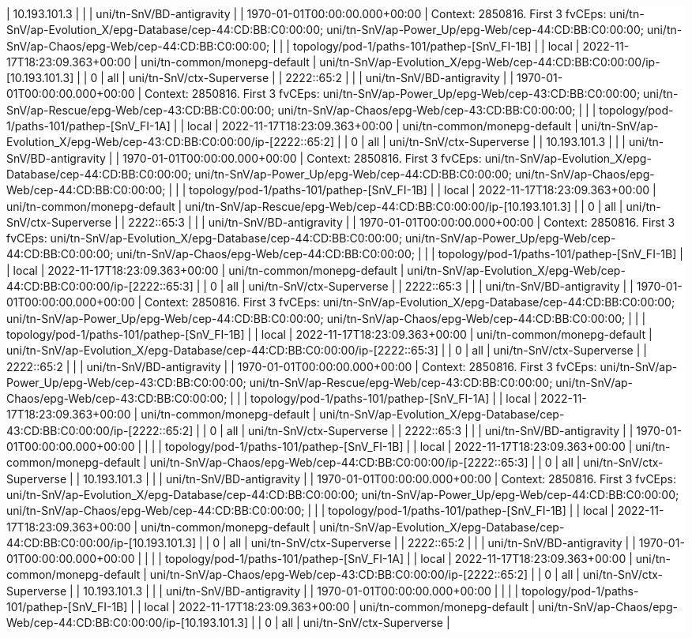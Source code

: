 | 10.193.101.3 |  |  | uni/tn-SnV/BD-antigravity |  | 1970-01-01T00:00:00.000+00:00 | Context: 2850816. First 3 fvCEps: uni/tn-SnV/ap-Evolution_X/epg-Database/cep-44:CD:BB:C0:00:00; uni/tn-SnV/ap-Power_Up/epg-Web/cep-44:CD:BB:C0:00:00; uni/tn-SnV/ap-Chaos/epg-Web/cep-44:CD:BB:C0:00:00; |  |  | topology/pod-1/paths-101/pathep-[SnV_FI-1B] |  | local | 2022-11-17T18:23:09.363+00:00 | uni/tn-common/monepg-default | uni/tn-SnV/ap-Evolution_X/epg-Web/cep-44:CD:BB:C0:00:00/ip-[10.193.101.3] |  | 0 | all | uni/tn-SnV/ctx-Superverse |
| 2222::65:2 |  |  | uni/tn-SnV/BD-antigravity |  | 1970-01-01T00:00:00.000+00:00 | Context: 2850816. First 3 fvCEps: uni/tn-SnV/ap-Power_Up/epg-Web/cep-43:CD:BB:C0:00:00; uni/tn-SnV/ap-Rescue/epg-Web/cep-43:CD:BB:C0:00:00; uni/tn-SnV/ap-Chaos/epg-Web/cep-43:CD:BB:C0:00:00; |  |  | topology/pod-1/paths-101/pathep-[SnV_FI-1A] |  | local | 2022-11-17T18:23:09.363+00:00 | uni/tn-common/monepg-default | uni/tn-SnV/ap-Evolution_X/epg-Web/cep-43:CD:BB:C0:00:00/ip-[2222::65:2] |  | 0 | all | uni/tn-SnV/ctx-Superverse |
| 10.193.101.3 |  |  | uni/tn-SnV/BD-antigravity |  | 1970-01-01T00:00:00.000+00:00 | Context: 2850816. First 3 fvCEps: uni/tn-SnV/ap-Evolution_X/epg-Database/cep-44:CD:BB:C0:00:00; uni/tn-SnV/ap-Power_Up/epg-Web/cep-44:CD:BB:C0:00:00; uni/tn-SnV/ap-Chaos/epg-Web/cep-44:CD:BB:C0:00:00; |  |  | topology/pod-1/paths-101/pathep-[SnV_FI-1B] |  | local | 2022-11-17T18:23:09.363+00:00 | uni/tn-common/monepg-default | uni/tn-SnV/ap-Rescue/epg-Web/cep-44:CD:BB:C0:00:00/ip-[10.193.101.3] |  | 0 | all | uni/tn-SnV/ctx-Superverse |
| 2222::65:3 |  |  | uni/tn-SnV/BD-antigravity |  | 1970-01-01T00:00:00.000+00:00 | Context: 2850816. First 3 fvCEps: uni/tn-SnV/ap-Evolution_X/epg-Database/cep-44:CD:BB:C0:00:00; uni/tn-SnV/ap-Power_Up/epg-Web/cep-44:CD:BB:C0:00:00; uni/tn-SnV/ap-Chaos/epg-Web/cep-44:CD:BB:C0:00:00; |  |  | topology/pod-1/paths-101/pathep-[SnV_FI-1B] |  | local | 2022-11-17T18:23:09.363+00:00 | uni/tn-common/monepg-default | uni/tn-SnV/ap-Evolution_X/epg-Web/cep-44:CD:BB:C0:00:00/ip-[2222::65:3] |  | 0 | all | uni/tn-SnV/ctx-Superverse |
| 2222::65:3 |  |  | uni/tn-SnV/BD-antigravity |  | 1970-01-01T00:00:00.000+00:00 | Context: 2850816. First 3 fvCEps: uni/tn-SnV/ap-Evolution_X/epg-Database/cep-44:CD:BB:C0:00:00; uni/tn-SnV/ap-Power_Up/epg-Web/cep-44:CD:BB:C0:00:00; uni/tn-SnV/ap-Chaos/epg-Web/cep-44:CD:BB:C0:00:00; |  |  | topology/pod-1/paths-101/pathep-[SnV_FI-1B] |  | local | 2022-11-17T18:23:09.363+00:00 | uni/tn-common/monepg-default | uni/tn-SnV/ap-Evolution_X/epg-Database/cep-44:CD:BB:C0:00:00/ip-[2222::65:3] |  | 0 | all | uni/tn-SnV/ctx-Superverse |
| 2222::65:2 |  |  | uni/tn-SnV/BD-antigravity |  | 1970-01-01T00:00:00.000+00:00 | Context: 2850816. First 3 fvCEps: uni/tn-SnV/ap-Power_Up/epg-Web/cep-43:CD:BB:C0:00:00; uni/tn-SnV/ap-Rescue/epg-Web/cep-43:CD:BB:C0:00:00; uni/tn-SnV/ap-Chaos/epg-Web/cep-43:CD:BB:C0:00:00; |  |  | topology/pod-1/paths-101/pathep-[SnV_FI-1A] |  | local | 2022-11-17T18:23:09.363+00:00 | uni/tn-common/monepg-default | uni/tn-SnV/ap-Evolution_X/epg-Database/cep-43:CD:BB:C0:00:00/ip-[2222::65:2] |  | 0 | all | uni/tn-SnV/ctx-Superverse |
| 2222::65:3 |  |  | uni/tn-SnV/BD-antigravity |  | 1970-01-01T00:00:00.000+00:00 |  |  |  | topology/pod-1/paths-101/pathep-[SnV_FI-1B] |  | local | 2022-11-17T18:23:09.363+00:00 | uni/tn-common/monepg-default | uni/tn-SnV/ap-Chaos/epg-Web/cep-44:CD:BB:C0:00:00/ip-[2222::65:3] |  | 0 | all | uni/tn-SnV/ctx-Superverse |
| 10.193.101.3 |  |  | uni/tn-SnV/BD-antigravity |  | 1970-01-01T00:00:00.000+00:00 | Context: 2850816. First 3 fvCEps: uni/tn-SnV/ap-Evolution_X/epg-Database/cep-44:CD:BB:C0:00:00; uni/tn-SnV/ap-Power_Up/epg-Web/cep-44:CD:BB:C0:00:00; uni/tn-SnV/ap-Chaos/epg-Web/cep-44:CD:BB:C0:00:00; |  |  | topology/pod-1/paths-101/pathep-[SnV_FI-1B] |  | local | 2022-11-17T18:23:09.363+00:00 | uni/tn-common/monepg-default | uni/tn-SnV/ap-Evolution_X/epg-Database/cep-44:CD:BB:C0:00:00/ip-[10.193.101.3] |  | 0 | all | uni/tn-SnV/ctx-Superverse |
| 2222::65:2 |  |  | uni/tn-SnV/BD-antigravity |  | 1970-01-01T00:00:00.000+00:00 |  |  |  | topology/pod-1/paths-101/pathep-[SnV_FI-1A] |  | local | 2022-11-17T18:23:09.363+00:00 | uni/tn-common/monepg-default | uni/tn-SnV/ap-Chaos/epg-Web/cep-43:CD:BB:C0:00:00/ip-[2222::65:2] |  | 0 | all | uni/tn-SnV/ctx-Superverse |
| 10.193.101.3 |  |  | uni/tn-SnV/BD-antigravity |  | 1970-01-01T00:00:00.000+00:00 |  |  |  | topology/pod-1/paths-101/pathep-[SnV_FI-1B] |  | local | 2022-11-17T18:23:09.363+00:00 | uni/tn-common/monepg-default | uni/tn-SnV/ap-Chaos/epg-Web/cep-44:CD:BB:C0:00:00/ip-[10.193.101.3] |  | 0 | all | uni/tn-SnV/ctx-Superverse |